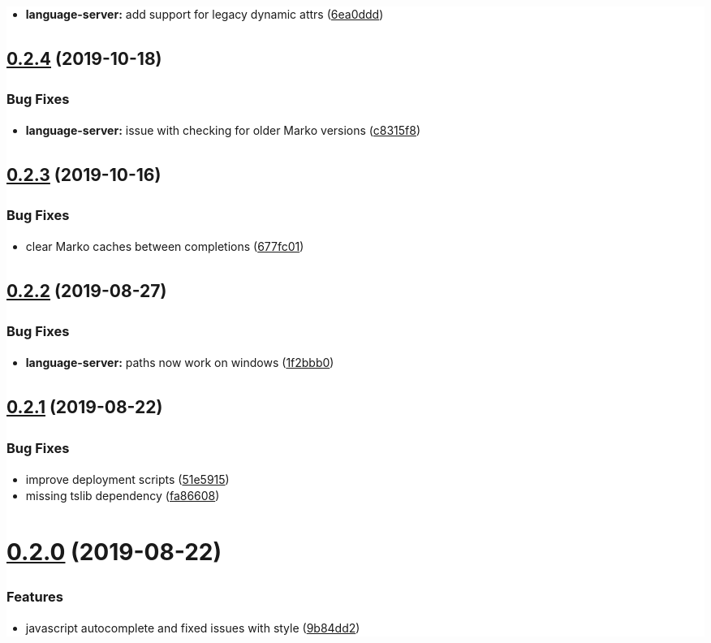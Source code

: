 - **language-server:** add support for legacy dynamic attrs ([6ea0ddd](https://github.com/marko-js/language-server/tree/main/server/commit/6ea0ddd))

## [0.2.4](https://github.com/marko-js/language-server/tree/main/server/compare/@marko/language-server@0.2.3...@marko/language-server@0.2.4) (2019-10-18)

### Bug Fixes

- **language-server:** issue with checking for older Marko versions ([c8315f8](https://github.com/marko-js/language-server/tree/main/server/commit/c8315f8))

## [0.2.3](https://github.com/marko-js/language-server/tree/main/server/compare/@marko/language-server@0.2.2...@marko/language-server@0.2.3) (2019-10-16)

### Bug Fixes

- clear Marko caches between completions ([677fc01](https://github.com/marko-js/language-server/tree/main/server/commit/677fc01))

## [0.2.2](https://github.com/marko-js/language-server/tree/main/server/compare/@marko/language-server@0.2.1...@marko/language-server@0.2.2) (2019-08-27)

### Bug Fixes

- **language-server:** paths now work on windows ([1f2bbb0](https://github.com/marko-js/language-server/tree/main/server/commit/1f2bbb0))

## [0.2.1](https://github.com/marko-js/language-server/tree/main/server/compare/@marko/language-server@0.2.0...@marko/language-server@0.2.1) (2019-08-22)

### Bug Fixes

- improve deployment scripts ([51e5915](https://github.com/marko-js/language-server/tree/main/server/commit/51e5915))
- missing tslib dependency ([fa86608](https://github.com/marko-js/language-server/tree/main/server/commit/fa86608))

# [0.2.0](https://github.com/marko-js/language-server/tree/main/server/compare/@marko/language-server@0.0.3...@marko/language-server@0.2.0) (2019-08-22)

### Features

- javascript autocomplete and fixed issues with style ([9b84dd2](https://github.com/marko-js/language-server/tree/main/server/commit/9b84dd2))
